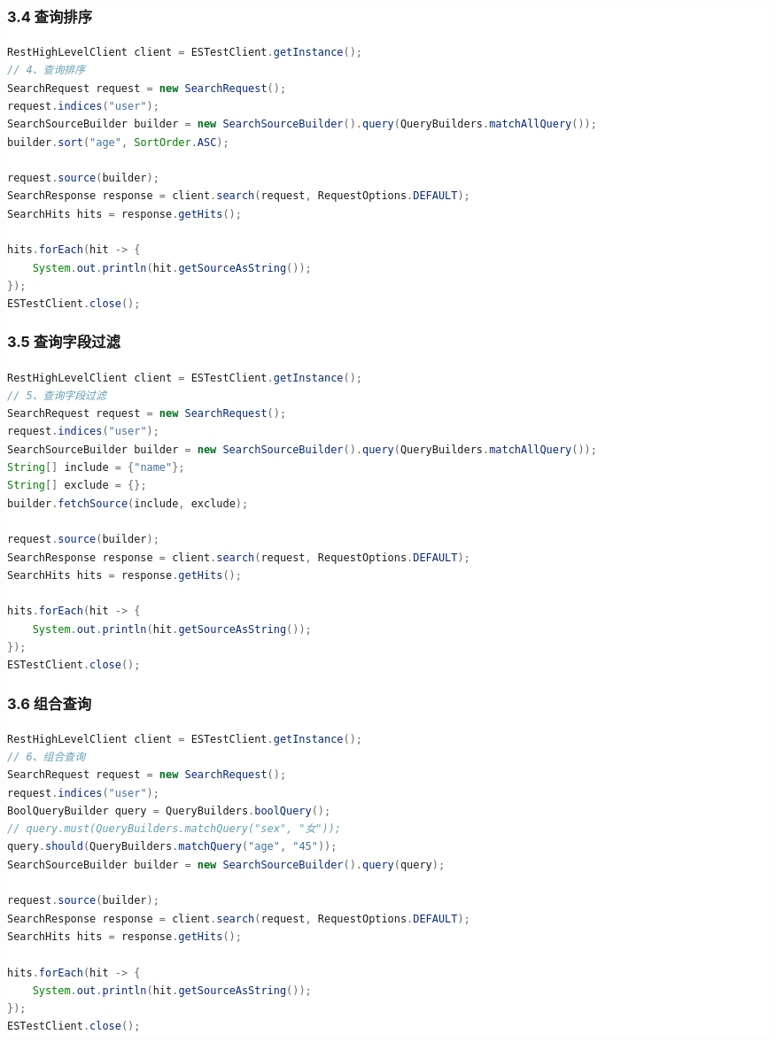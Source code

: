 ### 3.4 查询排序

```java
RestHighLevelClient client = ESTestClient.getInstance();
// 4、查询排序
SearchRequest request = new SearchRequest();
request.indices("user");
SearchSourceBuilder builder = new SearchSourceBuilder().query(QueryBuilders.matchAllQuery());
builder.sort("age", SortOrder.ASC);

request.source(builder);
SearchResponse response = client.search(request, RequestOptions.DEFAULT);
SearchHits hits = response.getHits();

hits.forEach(hit -> {
    System.out.println(hit.getSourceAsString());
});
ESTestClient.close();
```

### 3.5 查询字段过滤

```java
RestHighLevelClient client = ESTestClient.getInstance();
// 5、查询字段过滤
SearchRequest request = new SearchRequest();
request.indices("user");
SearchSourceBuilder builder = new SearchSourceBuilder().query(QueryBuilders.matchAllQuery());
String[] include = {"name"};
String[] exclude = {};
builder.fetchSource(include, exclude);

request.source(builder);
SearchResponse response = client.search(request, RequestOptions.DEFAULT);
SearchHits hits = response.getHits();

hits.forEach(hit -> {
    System.out.println(hit.getSourceAsString());
});
ESTestClient.close();
```

### 3.6 组合查询

```java
RestHighLevelClient client = ESTestClient.getInstance();
// 6、组合查询
SearchRequest request = new SearchRequest();
request.indices("user");
BoolQueryBuilder query = QueryBuilders.boolQuery();
// query.must(QueryBuilders.matchQuery("sex", "女"));
query.should(QueryBuilders.matchQuery("age", "45"));
SearchSourceBuilder builder = new SearchSourceBuilder().query(query);

request.source(builder);
SearchResponse response = client.search(request, RequestOptions.DEFAULT);
SearchHits hits = response.getHits();

hits.forEach(hit -> {
    System.out.println(hit.getSourceAsString());
});
ESTestClient.close();
```

